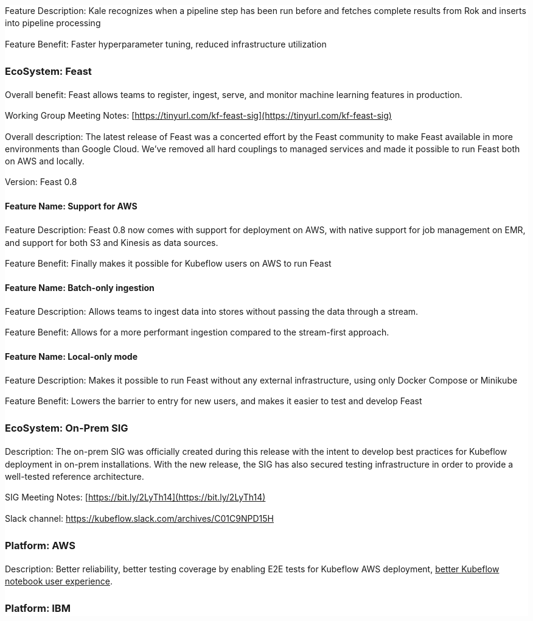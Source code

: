 Feature Description: Kale recognizes when a pipeline step has been run before and fetches complete results from Rok and inserts into pipeline processing

Feature Benefit: Faster hyperparameter tuning, reduced infrastructure utilization

### EcoSystem: Feast

Overall benefit: Feast allows teams to register, ingest, serve, and monitor machine learning features in production.

Working Group Meeting Notes: [https://tinyurl.com/kf-feast-sig](https://tinyurl.com/kf-feast-sig)

Overall description: The latest release of Feast was a concerted effort by the Feast community to make Feast available in more environments than Google Cloud. We’ve removed all hard couplings to managed services and made it possible to run Feast both on AWS and locally.

Version: Feast 0.8

#### Feature Name: Support for AWS

Feature Description: Feast 0.8 now comes with support for deployment on AWS, with native support for job management on EMR, and support for both S3 and Kinesis as data sources.

Feature Benefit: Finally makes it possible for Kubeflow users on AWS to run Feast

#### Feature Name: Batch-only ingestion

Feature Description: Allows teams to ingest data into stores without passing the data through a stream.

Feature Benefit: Allows for a more performant ingestion compared to the stream-first approach.

#### Feature Name: Local-only mode

Feature Description: Makes it possible to run Feast without any external infrastructure, using only Docker Compose or Minikube

Feature Benefit: Lowers the barrier to entry for new users, and makes it easier to test and develop Feast

### EcoSystem: On-Prem SIG

Description: The on-prem SIG was officially created during this release with the intent to develop best practices for Kubeflow deployment in on-prem installations. With the new release, the SIG has also secured testing infrastructure in order to provide a well-tested reference architecture. 

SIG Meeting Notes: [https://bit.ly/2LyTh14](https://bit.ly/2LyTh14)

Slack channel: https://kubeflow.slack.com/archives/C01C9NPD15H

### Platform: AWS

Description: Better reliability, better testing coverage by enabling E2E tests for Kubeflow AWS deployment, [better Kubeflow notebook user experience](https://www.kubeflow.org/docs/aws/notebook-server/).

### Platform: IBM

